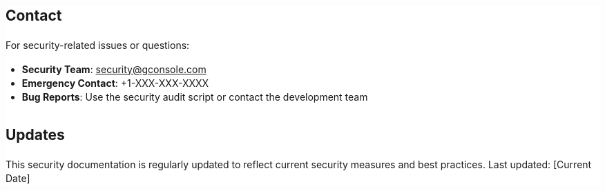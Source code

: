 ## Contact

For security-related issues or questions:

- **Security Team**: security@gconsole.com
- **Emergency Contact**: +1-XXX-XXX-XXXX
- **Bug Reports**: Use the security audit script or contact the development team

## Updates

This security documentation is regularly updated to reflect current security measures and best practices. Last updated: [Current Date] 